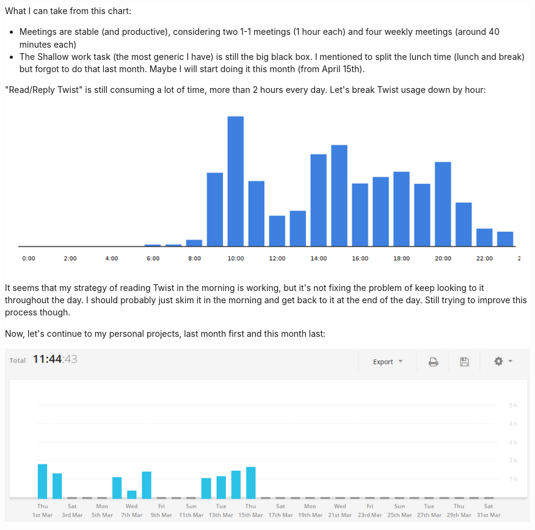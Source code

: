 What I can take from this chart:

* Meetings are stable (and productive), considering two 1-1 meetings
  (1 hour each) and four weekly meetings (around 40 minutes each)
* The Shallow work task (the most generic I have) is still the big
  black box. I mentioned to split the lunch time (lunch and break) but
  forgot to do that last month. Maybe I will start doing it this
  month (from April 15th).

"Read/Reply Twist" is still consuming a lot of time, more than 2 hours
every day. Let's break Twist usage down by hour:

[![Twist usage by time of the day](/images/stats/2018/apr/rescuetime-twist-time-by-hour.png "Twist usage by time of the day")](/images/stats/2018/apr/rescuetime-twist-time-by-hour.png "")

It seems that my strategy of reading Twist in the morning is working,
but it's not fixing the problem of keep looking to it throughout the
day. I should probably just skim it in the morning and get back to it
at the end of the day. Still trying to improve this process though.

Now, let's continue to my personal projects, last month first and this
month last:

[![Hours working on personal projects using Toggl](/images/stats/2018/mar/toggl-time-personal-projects.png "Hours working on personal projects using Toggl")](/images/stats/2018/mar/toggl-time-personal-projects.png "")
